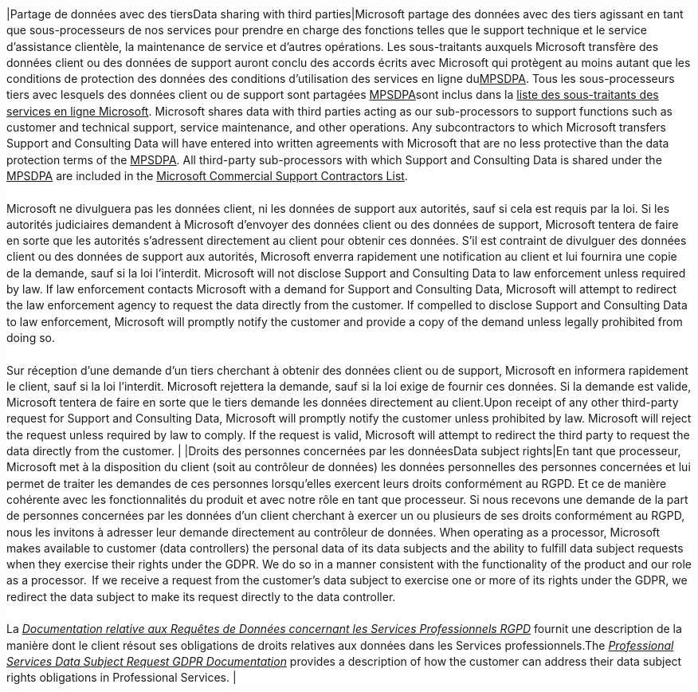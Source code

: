 |<span data-ttu-id="329cb-175">Partage de données avec des tiers</span><span class="sxs-lookup"><span data-stu-id="329cb-175">Data sharing with third parties</span></span>|<span data-ttu-id="329cb-p119">Microsoft partage des données avec des tiers agissant en tant que sous-processeurs de nos services pour prendre en charge des fonctions telles que le support technique et le service d’assistance clientèle, la maintenance de service et d’autres opérations. Les sous-traitants auxquels Microsoft transfère des données client ou des données de support auront conclu des accords écrits avec Microsoft qui protègent au moins autant que les conditions de protection des données des conditions d’utilisation des services en ligne du[MPSDPA](https://aka.ms/professionalservicesdpa). Tous les sous-processeurs tiers avec lesquels des données client ou de support sont partagées [MPSDPA](https://aka.ms/professionalservicesdpa)sont inclus dans la [liste des sous-traitants des services en ligne Microsoft](https://aka.ms/servicesapprovedsuppliers). </span><span class="sxs-lookup"><span data-stu-id="329cb-p119">Microsoft shares data with third parties acting as our sub-processors to support functions such as customer and technical support, service maintenance, and other operations. Any subcontractors to which Microsoft transfers Support and Consulting Data will have entered into written agreements with Microsoft that are no less protective than the data protection terms of the [MPSDPA](https://aka.ms/professionalservicesdpa). All third-party sub-processors with which Support and Consulting Data is shared under the [MPSDPA](https://aka.ms/professionalservicesdpa) are included in the [Microsoft Commercial Support Contractors List](https://aka.ms/servicesapprovedsuppliers). </span></span><br><br> <span data-ttu-id="329cb-p120">Microsoft ne divulguera pas les données client, ni les données de support aux autorités, sauf si cela est requis par la loi. Si les autorités judiciaires demandent à Microsoft d’envoyer des données client ou des données de support, Microsoft tentera de faire en sorte que les autorités s’adressent directement au client pour obtenir ces données. S’il est contraint de divulguer des données client ou des données de support aux autorités, Microsoft enverra rapidement une notification au client et lui fournira une copie de la demande, sauf si la loi l’interdit. </span><span class="sxs-lookup"><span data-stu-id="329cb-p120">Microsoft will not disclose Support and Consulting Data to law enforcement unless required by law. If law enforcement contacts Microsoft with a demand for Support and Consulting Data, Microsoft will attempt to redirect the law enforcement agency to request the data directly from the customer. If compelled to disclose Support and Consulting Data to law enforcement, Microsoft will promptly notify the customer and provide a copy of the demand unless legally prohibited from doing so. </span></span><br><br> <span data-ttu-id="329cb-p121">Sur réception d’une demande d’un tiers cherchant à obtenir des données client ou de support, Microsoft en informera rapidement le client, sauf si la loi l’interdit. Microsoft rejettera la demande, sauf si la loi exige de fournir ces données. Si la demande est valide, Microsoft tentera de faire en sorte que le tiers demande les données directement au client.</span><span class="sxs-lookup"><span data-stu-id="329cb-p121">Upon receipt of any other third-party request for Support and Consulting Data, Microsoft will promptly notify the customer unless prohibited by law. Microsoft will reject the request unless required by law to comply. If the request is valid, Microsoft will attempt to redirect the third party to request the data directly from the customer.</span></span> |
|<span data-ttu-id="329cb-185">Droits des personnes concernées par les données</span><span class="sxs-lookup"><span data-stu-id="329cb-185">Data subject rights</span></span>|<span data-ttu-id="329cb-p122">En tant que processeur, Microsoft met à la disposition du client (soit au contrôleur de données) les données personnelles des personnes concernées et lui permet de traiter les demandes de ces personnes lorsqu’elles exercent leurs droits conformément au RGPD. Et ce de manière cohérente avec les fonctionnalités du produit et avec notre rôle en tant que processeur. Si nous recevons une demande de la part de personnes concernées par les données d’un client cherchant à exercer un ou plusieurs de ses droits conformément au RGPD, nous les invitons à adresser leur demande directement au contrôleur de données. </span><span class="sxs-lookup"><span data-stu-id="329cb-p122">When operating as a processor, Microsoft makes available to customer (data controllers) the personal data of its data subjects and the ability to fulfill data subject requests when they exercise their rights under the GDPR. We do so in a manner consistent with the functionality of the product and our role as a processor.  If we receive a request from the customer’s data subject to exercise one or more of its rights under the GDPR, we redirect the data subject to make its request directly to the data controller. </span></span><br><br> <span data-ttu-id="329cb-189">La [*Documentation relative aux Requêtes de Données concernant les Services Professionnels RGPD*](https://aka.ms/ctr_gdpr_dsr) fournit une description de la manière dont le client résout ses obligations de droits relatives aux données dans les Services professionnels.</span><span class="sxs-lookup"><span data-stu-id="329cb-189">The [*Professional Services Data Subject Request GDPR Documentation*](https://aka.ms/ctr_gdpr_dsr) provides a description of how the customer can address their data subject rights obligations in Professional Services.</span></span> |